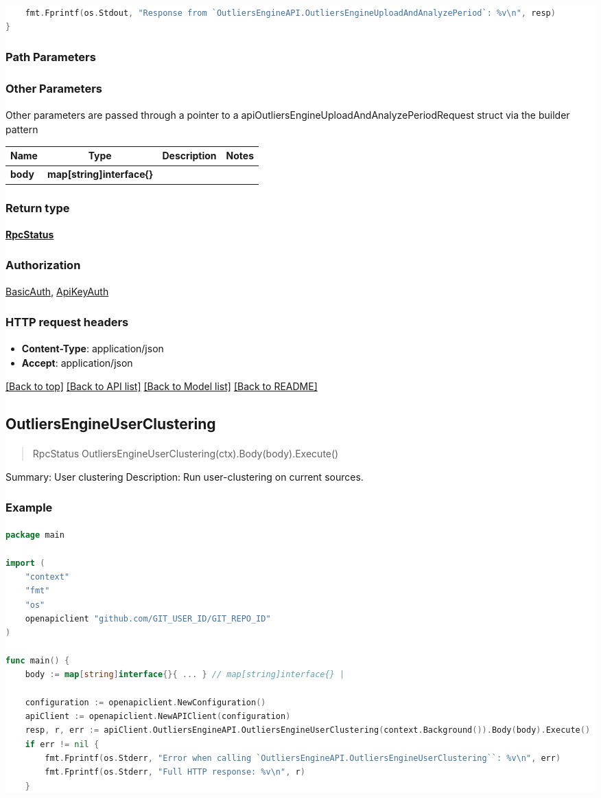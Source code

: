 ```go
	fmt.Fprintf(os.Stdout, "Response from `OutliersEngineAPI.OutliersEngineUploadAndAnalyzePeriod`: %v\n", resp)
}
```

### Path Parameters



### Other Parameters

Other parameters are passed through a pointer to a apiOutliersEngineUploadAndAnalyzePeriodRequest struct via the builder pattern


Name | Type | Description  | Notes
------------- | ------------- | ------------- | -------------
 **body** | **map[string]interface{}** |  | 

### Return type

[**RpcStatus**](RpcStatus.md)

### Authorization

[BasicAuth](../README.md#BasicAuth), [ApiKeyAuth](../README.md#ApiKeyAuth)

### HTTP request headers

- **Content-Type**: application/json
- **Accept**: application/json

[[Back to top]](#) [[Back to API list]](../README.md#documentation-for-api-endpoints)
[[Back to Model list]](../README.md#documentation-for-models)
[[Back to README]](../README.md)


## OutliersEngineUserClustering

> RpcStatus OutliersEngineUserClustering(ctx).Body(body).Execute()

Summary: User clustering Description: Run user-clustering on current sources.

### Example

```go
package main

import (
	"context"
	"fmt"
	"os"
	openapiclient "github.com/GIT_USER_ID/GIT_REPO_ID"
)

func main() {
	body := map[string]interface{}{ ... } // map[string]interface{} | 

	configuration := openapiclient.NewConfiguration()
	apiClient := openapiclient.NewAPIClient(configuration)
	resp, r, err := apiClient.OutliersEngineAPI.OutliersEngineUserClustering(context.Background()).Body(body).Execute()
	if err != nil {
		fmt.Fprintf(os.Stderr, "Error when calling `OutliersEngineAPI.OutliersEngineUserClustering``: %v\n", err)
		fmt.Fprintf(os.Stderr, "Full HTTP response: %v\n", r)
	}
```